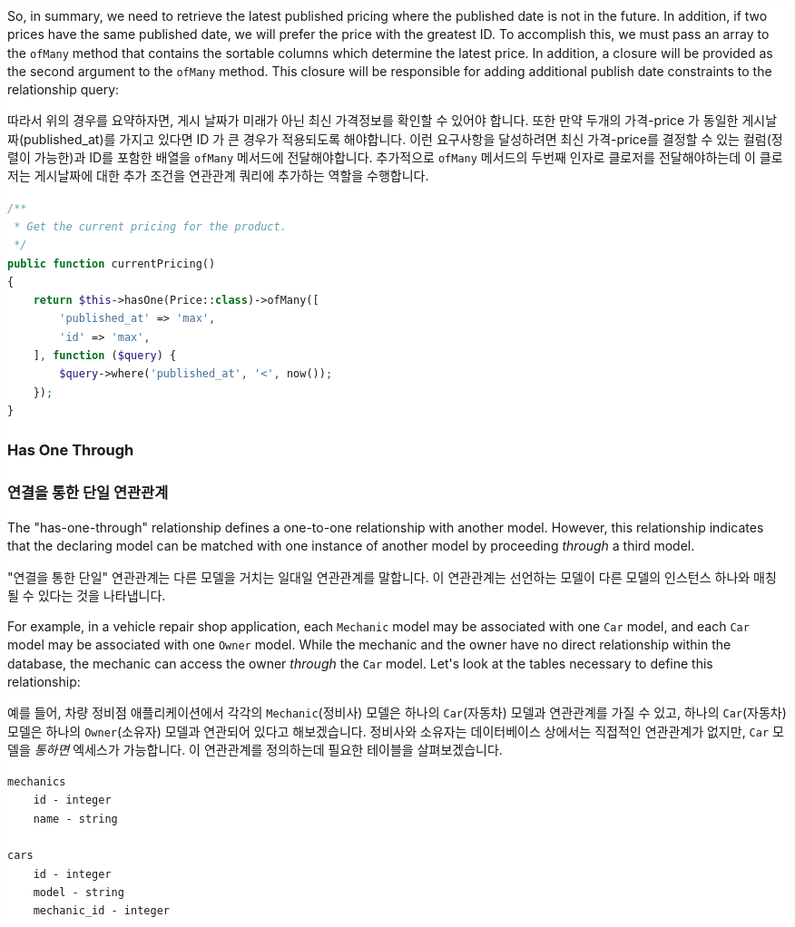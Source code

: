 So, in summary, we need to retrieve the latest published pricing where the published date is not in the future. In addition, if two prices have the same published date, we will prefer the price with the greatest ID. To accomplish this, we must pass an array to the `ofMany` method that contains the sortable columns which determine the latest price. In addition, a closure will be provided as the second argument to the `ofMany` method. This closure will be responsible for adding additional publish date constraints to the relationship query:

따라서 위의 경우를 요약하자면, 게시 날짜가 미래가 아닌 최신 가격정보를 확인할 수 있어야 합니다. 또한 만약 두개의 가격-price 가 동일한 게시날짜(published_at)를 가지고 있다면 ID 가 큰 경우가 적용되도록 해야합니다. 이런 요구사항을 달성하려면 최신 가격-price를 결정할 수 있는 컬럼(정렬이 가능한)과 ID를 포함한 배열을 `ofMany` 메서드에 전달해야합니다. 추가적으로 `ofMany` 메서드의 두번째 인자로 클로저를 전달해야하는데 이 클로저는 게시날짜에 대한 추가 조건을 연관관계 쿼리에 추가하는 역할을 수행합니다.  

```php
/**
 * Get the current pricing for the product.
 */
public function currentPricing()
{
    return $this->hasOne(Price::class)->ofMany([
        'published_at' => 'max',
        'id' => 'max',
    ], function ($query) {
        $query->where('published_at', '<', now());
    });
}
```

<a name="has-one-through"></a>
### Has One Through
### 연결을 통한 단일 연관관계

The "has-one-through" relationship defines a one-to-one relationship with another model. However, this relationship indicates that the declaring model can be matched with one instance of another model by proceeding _through_ a third model.

"연결을 통한 단일" 연관관계는 다른 모델을 거치는 일대일 연관관계를 말합니다. 이 연관관계는 선언하는 모델이 다른 모델의 인스턴스 하나와 매칭될 수 있다는 것을 나타냅니다. 

For example, in a vehicle repair shop application, each `Mechanic` model may be associated with one `Car` model, and each `Car` model may be associated with one `Owner` model. While the mechanic and the owner have no direct relationship within the database, the mechanic can access the owner _through_ the `Car` model. Let's look at the tables necessary to define this relationship:

예를 들어, 차량 정비점 애플리케이션에서 각각의 `Mechanic`(정비사) 모델은 하나의 `Car`(자동차) 모델과 연관관계를 가질 수 있고, 하나의 `Car`(자동차) 모델은 하나의 `Owner`(소유자) 모델과 연관되어 있다고 해보겠습니다. 정비사와 소유자는 데이터베이스 상에서는 직접적인 연관관계가 없지만, `Car` 모델을 _통하면_ 엑세스가 가능합니다. 이 연관관계를 정의하는데 필요한 테이블을 살펴보겠습니다.  

    mechanics
        id - integer
        name - string

    cars
        id - integer
        model - string
        mechanic_id - integer

